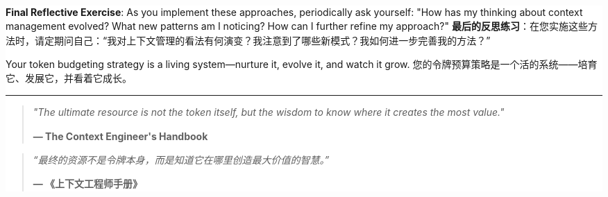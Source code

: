**Final Reflective Exercise**: As you implement these approaches, periodically ask yourself: "How has my thinking about context management evolved? What new patterns am I noticing? How can I further refine my approach?"
**最后的反思练习**：在您实施这些方法时，请定期问自己：“我对上下文管理的看法有何演变？我注意到了哪些新模式？我如何进一步完善我的方法？”

Your token budgeting strategy is a living system—nurture it, evolve it, and watch it grow.
您的令牌预算策略是一个活的系统——培育它、发展它，并看着它成长。

---

> *"The ultimate resource is not the token itself, but the wisdom to know where it creates the most value."*
>
>
> **— The Context Engineer's Handbook**

> *“最终的资源不是令牌本身，而是知道它在哪里创造最大价值的智慧。”*
>
>
> **— 《上下文工程师手册》**